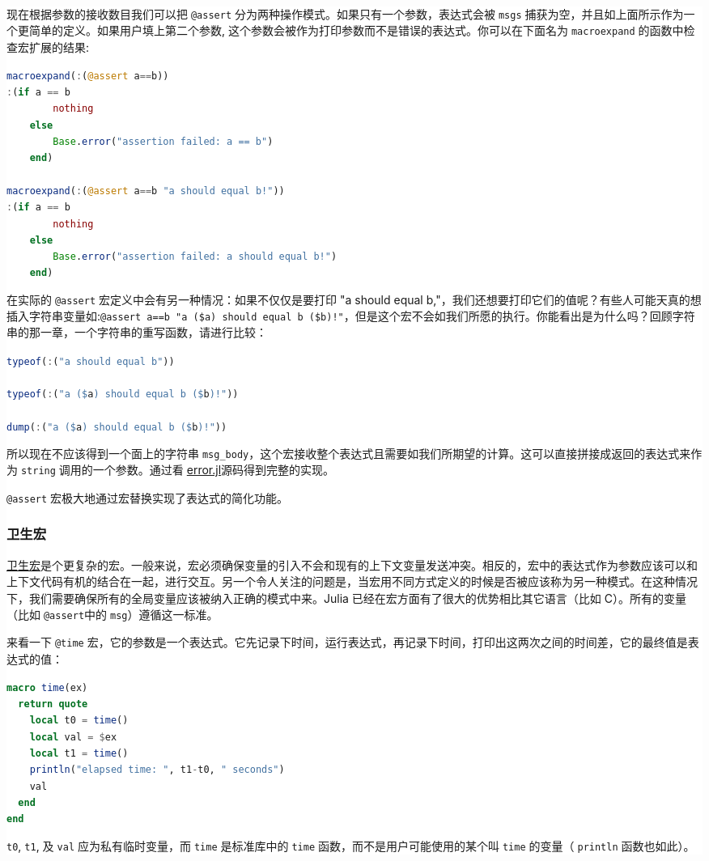 现在根据参数的接收数目我们可以把 `@assert` 分为两种操作模式。如果只有一个参数，表达式会被 `msgs` 捕获为空，并且如上面所示作为一个更简单的定义。如果用户填上第二个参数, 这个参数会被作为打印参数而不是错误的表达式。你可以在下面名为 `macroexpand` 的函数中检查宏扩展的结果:

```julia
macroexpand(:(@assert a==b))
:(if a == b
        nothing
    else
        Base.error("assertion failed: a == b")
    end)

macroexpand(:(@assert a==b "a should equal b!"))
:(if a == b
        nothing
    else
        Base.error("assertion failed: a should equal b!")
    end)
```

在实际的 `@assert` 宏定义中会有另一种情况：如果不仅仅是要打印 "a should equal b,"，我们还想要打印它们的值呢？有些人可能天真的想插入字符串变量如:`@assert a==b "a ($a) should equal b ($b)!"`，但是这个宏不会如我们所愿的执行。你能看出是为什么吗？回顾字符串的那一章，一个字符串的重写函数，请进行比较：

```julia
typeof(:("a should equal b"))

typeof(:("a ($a) should equal b ($b)!"))

dump(:("a ($a) should equal b ($b)!"))
```

所以现在不应该得到一个面上的字符串 `msg_body`，这个宏接收整个表达式且需要如我们所期望的计算。这可以直接拼接成返回的表达式来作为 `string` 调用的一个参数。通过看 [error.jl](https://github.com/JuliaLang/julia/blob/master/base/error.jl)源码得到完整的实现。

`@assert` 宏极大地通过宏替换实现了表达式的简化功能。

### 卫生宏

[卫生宏](http://en.wikipedia.org/wiki/Hygienic_macro)是个更复杂的宏。一般来说，宏必须确保变量的引入不会和现有的上下文变量发送冲突。相反的，宏中的表达式作为参数应该可以和上下文代码有机的结合在一起，进行交互。另一个令人关注的问题是，当宏用不同方式定义的时候是否被应该称为另一种模式。在这种情况下，我们需要确保所有的全局变量应该被纳入正确的模式中来。Julia 已经在宏方面有了很大的优势相比其它语言（比如 C）。所有的变量（比如 `@assert`中的 `msg`）遵循这一标准。

来看一下 `@time` 宏，它的参数是一个表达式。它先记录下时间，运行表达式，再记录下时间，打印出这两次之间的时间差，它的最终值是表达式的值：

```julia
macro time(ex)
  return quote
    local t0 = time()
    local val = $ex
    local t1 = time()
    println("elapsed time: ", t1-t0, " seconds")
    val
  end
end
```

`t0`, `t1`, 及 `val` 应为私有临时变量，而 `time` 是标准库中的 `time` 函数，而不是用户可能使用的某个叫 `time` 的变量（ `println` 函数也如此）。
